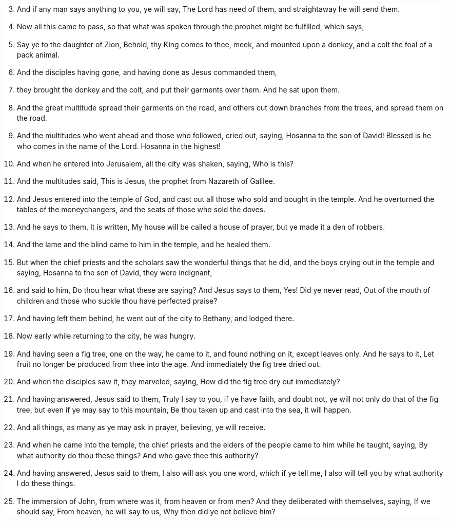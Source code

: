 3. And if any man says anything to you, ye will say, The Lord has need of them, and straightaway he will send them.

4. Now all this came to pass, so that what was spoken through the prophet might be fulfilled, which says,

5. Say ye to the daughter of Zion, Behold, thy King comes to thee, meek, and mounted upon a donkey, and a colt the foal of a pack animal.

6. And the disciples having gone, and having done as Jesus commanded them,

7. they brought the donkey and the colt, and put their garments over them. And he sat upon them.

8. And the great multitude spread their garments on the road, and others cut down branches from the trees, and spread them on the road.

9. And the multitudes who went ahead and those who followed, cried out, saying, Hosanna to the son of David! Blessed is he who comes in the name of the Lord. Hosanna in the highest!

10. And when he entered into Jerusalem, all the city was shaken, saying, Who is this?

11. And the multitudes said, This is Jesus, the prophet from Nazareth of Galilee.

12. And Jesus entered into the temple of God, and cast out all those who sold and bought in the temple. And he overturned the tables of the moneychangers, and the seats of those who sold the doves.

13. And he says to them, It is written, My house will be called a house of prayer, but ye made it a den of robbers.

14. And the lame and the blind came to him in the temple, and he healed them.

15. But when the chief priests and the scholars saw the wonderful things that he did, and the boys crying out in the temple and saying, Hosanna to the son of David, they were indignant,

16. and said to him, Do thou hear what these are saying? And Jesus says to them, Yes! Did ye never read, Out of the mouth of children and those who suckle thou have perfected praise?

17. And having left them behind, he went out of the city to Bethany, and lodged there.

18. Now early while returning to the city, he was hungry.

19. And having seen a fig tree, one on the way, he came to it, and found nothing on it, except leaves only. And he says to it, Let fruit no longer be produced from thee into the age. And immediately the fig tree dried out.

20. And when the disciples saw it, they marveled, saying, How did the fig tree dry out immediately?

21. And having answered, Jesus said to them, Truly I say to you, if ye have faith, and doubt not, ye will not only do that of the fig tree, but even if ye may say to this mountain, Be thou taken up and cast into the sea, it will happen.

22. And all things, as many as ye may ask in prayer, believing, ye will receive.

23. And when he came into the temple, the chief priests and the elders of the people came to him while he taught, saying, By what authority do thou these things? And who gave thee this authority?

24. And having answered, Jesus said to them, I also will ask you one word, which if ye tell me, I also will tell you by what authority I do these things.

25. The immersion of John, from where was it, from heaven or from men? And they deliberated with themselves, saying, If we should say, From heaven, he will say to us, Why then did ye not believe him?
